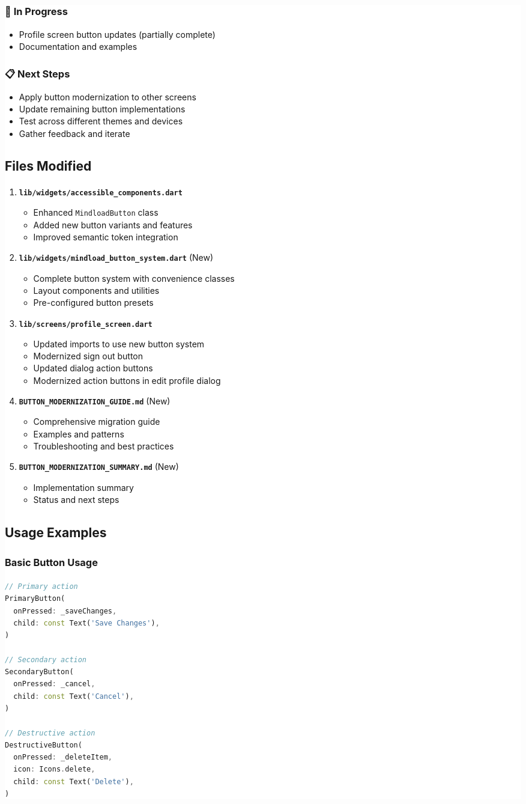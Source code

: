 ### 🔄 **In Progress**
- Profile screen button updates (partially complete)
- Documentation and examples

### 📋 **Next Steps**
- Apply button modernization to other screens
- Update remaining button implementations
- Test across different themes and devices
- Gather feedback and iterate

## Files Modified

1. **`lib/widgets/accessible_components.dart`**
   - Enhanced `MindloadButton` class
   - Added new button variants and features
   - Improved semantic token integration

2. **`lib/widgets/mindload_button_system.dart`** (New)
   - Complete button system with convenience classes
   - Layout components and utilities
   - Pre-configured button presets

3. **`lib/screens/profile_screen.dart`**
   - Updated imports to use new button system
   - Modernized sign out button
   - Updated dialog action buttons
   - Modernized action buttons in edit profile dialog

4. **`BUTTON_MODERNIZATION_GUIDE.md`** (New)
   - Comprehensive migration guide
   - Examples and patterns
   - Troubleshooting and best practices

5. **`BUTTON_MODERNIZATION_SUMMARY.md`** (New)
   - Implementation summary
   - Status and next steps

## Usage Examples

### Basic Button Usage
```dart
// Primary action
PrimaryButton(
  onPressed: _saveChanges,
  child: const Text('Save Changes'),
)

// Secondary action
SecondaryButton(
  onPressed: _cancel,
  child: const Text('Cancel'),
)

// Destructive action
DestructiveButton(
  onPressed: _deleteItem,
  icon: Icons.delete,
  child: const Text('Delete'),
)
```
